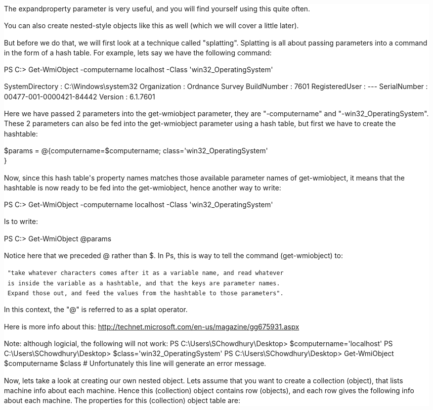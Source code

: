 The expandproperty parameter is very useful, and you will find yourself using this quite often. 



You can also create nested-style objects like this as well (which we will cover a little later).

But before we do that, we will first look at a technique called "splatting". Splatting is all about passing parameters into a command in the form 
of a hash table. For example, lets say we have the following command:

PS C:\> Get-WmiObject -computername localhost -Class 'win32_OperatingSystem'

SystemDirectory : C:\Windows\system32
Organization    : Ordnance Survey
BuildNumber     : 7601
RegisteredUser  : ---
SerialNumber    : 00477-001-0000421-84442
Version         : 6.1.7601


Here we have passed 2 parameters into the get-wmiobject parameter, they are  "-computername" and "-win32_OperatingSystem". These 2 parameters can also be fed into the get-wmiobject parameter using a hash table, but first we have to create the hashtable:

$params = @{computername=$computername;
            class='win32_OperatingSystem'            
		}

Now, since this hash table's property names matches those available parameter names of get-wmiobject, it means that the hashtable is now ready to be fed into the get-wmiobject, hence another way to write:

PS C:\> Get-WmiObject -computername localhost -Class 'win32_OperatingSystem'

Is to write:

PS C:\> Get-WmiObject @params

Notice here that we preceded @ rather than $. In Ps, this is way to tell the command (get-wmiobject) to:

     "take whatever characters comes after it as a variable name, and read whatever 
	 is inside the variable as a hashtable, and that the keys are parameter names. 
	 Expand those out, and feed the values from the hashtable to those parameters". 
  
In this context, the "@" is referred to as a splat operator.   	

Here is more info about this: http://technet.microsoft.com/en-us/magazine/gg675931.aspx

Note: although logicial, the following will not work:
PS C:\Users\SChowdhury\Desktop> $computername='localhost'
PS C:\Users\SChowdhury\Desktop> $class='win32_OperatingSystem'
PS C:\Users\SChowdhury\Desktop> Get-WmiObject $computername $class		# Unfortunately this line will generate an error message. 


Now, lets take a look at creating our own nested object. Lets assume that you want to create a collection (object), that lists machine info about each machine. Hence this (collection) object contains row (objects), and each row gives the following info about each machine. The properties for this (collection) object table are:
